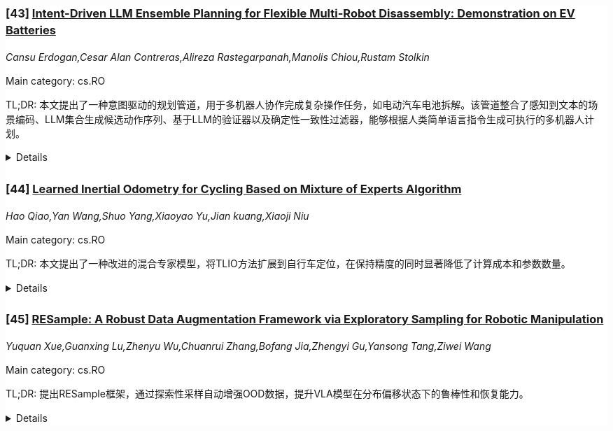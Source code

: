 ### [43] [Intent-Driven LLM Ensemble Planning for Flexible Multi-Robot Disassembly: Demonstration on EV Batteries](https://arxiv.org/abs/2510.17576)
*Cansu Erdogan,Cesar Alan Contreras,Alireza Rastegarpanah,Manolis Chiou,Rustam Stolkin*

Main category: cs.RO

TL;DR: 本文提出了一种意图驱动的规划管道，用于多机器人协作完成复杂操作任务，如电动汽车电池拆解。该管道整合了感知到文本的场景编码、LLM集合生成候选动作序列、基于LLM的验证器以及确定性一致性过滤器，能够根据人类简单语言指令生成可执行的多机器人计划。


<details><summary>Details</summary></details>


### [44] [Learned Inertial Odometry for Cycling Based on Mixture of Experts Algorithm](https://arxiv.org/abs/2510.17604)
*Hao Qiao,Yan Wang,Shuo Yang,Xiaoyao Yu,Jian kuang,Xiaoji Niu*

Main category: cs.RO

TL;DR: 本文提出了一种改进的混合专家模型，将TLIO方法扩展到自行车定位，在保持精度的同时显著降低了计算成本和参数数量。


<details><summary>Details</summary></details>


### [45] [RESample: A Robust Data Augmentation Framework via Exploratory Sampling for Robotic Manipulation](https://arxiv.org/abs/2510.17640)
*Yuquan Xue,Guanxing Lu,Zhenyu Wu,Chuanrui Zhang,Bofang Jia,Zhengyi Gu,Yansong Tang,Ziwei Wang*

Main category: cs.RO

TL;DR: 提出RESample框架，通过探索性采样自动增强OOD数据，提升VLA模型在分布偏移状态下的鲁棒性和恢复能力。


<details>
  <summary>Details</summary>
Motivation: 现有模仿学习数据集只包含成功轨迹，缺乏失败和恢复数据，导致VLA模型在处理偏离训练分布的OOD状态时表现不佳。

Method: 利用离线强化学习获取动作价值网络识别次优动作，通过rollout采样潜在OOD状态，设计探索性采样机制将动作代理自适应纳入训练数据集。

Result: 在LIBERO基准测试和真实机器人操作任务上的实验表明，RESample持续提升了VLA模型的稳定性和泛化能力。

Conclusion: RESample框架有效增强了VLA模型从OOD状态恢复的能力，提高了对分布偏移的鲁棒性。

